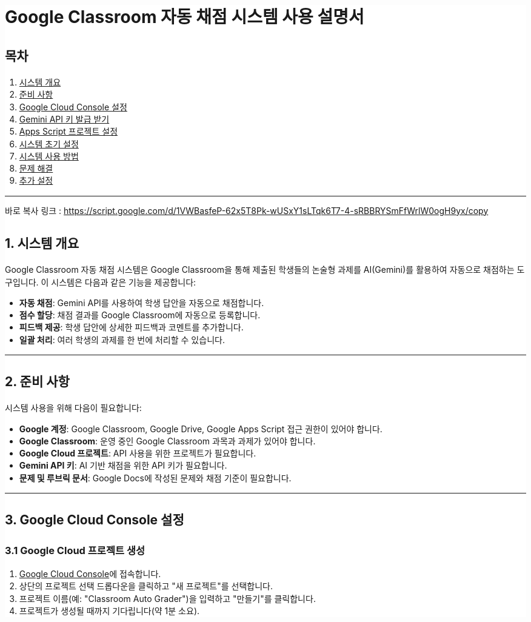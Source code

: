 # Google Classroom 자동 채점 시스템 사용 설명서

## 목차
1. [시스템 개요](#1-시스템-개요)
2. [준비 사항](#2-준비-사항)
3. [Google Cloud Console 설정](#3-google-cloud-console-설정)
4. [Gemini API 키 발급 받기](#4-gemini-api-키-발급-받기)
5. [Apps Script 프로젝트 설정](#5-apps-script-프로젝트-설정)
6. [시스템 초기 설정](#6-시스템-초기-설정)
7. [시스템 사용 방법](#7-시스템-사용-방법)
8. [문제 해결](#8-문제-해결)
9. [추가 설정](#9-추가-설정)

---

바로 복사 링크 : https://script.google.com/d/1VWBasfeP-62x5T8Pk-wUSxY1sLTqk6T7-4-sRBBRYSmFfWrlW0ogH9yx/copy

## 1. 시스템 개요

Google Classroom 자동 채점 시스템은 Google Classroom을 통해 제출된 학생들의 논술형 과제를 AI(Gemini)를 활용하여 자동으로 채점하는 도구입니다. 이 시스템은 다음과 같은 기능을 제공합니다:

- **자동 채점**: Gemini API를 사용하여 학생 답안을 자동으로 채점합니다.
- **점수 할당**: 채점 결과를 Google Classroom에 자동으로 등록합니다.
- **피드백 제공**: 학생 답안에 상세한 피드백과 코멘트를 추가합니다.
- **일괄 처리**: 여러 학생의 과제를 한 번에 처리할 수 있습니다.

---

## 2. 준비 사항

시스템 사용을 위해 다음이 필요합니다:

- **Google 계정**: Google Classroom, Google Drive, Google Apps Script 접근 권한이 있어야 합니다.
- **Google Classroom**: 운영 중인 Google Classroom 과목과 과제가 있어야 합니다.
- **Google Cloud 프로젝트**: API 사용을 위한 프로젝트가 필요합니다.
- **Gemini API 키**: AI 기반 채점을 위한 API 키가 필요합니다.
- **문제 및 루브릭 문서**: Google Docs에 작성된 문제와 채점 기준이 필요합니다.

---

## 3. Google Cloud Console 설정

### 3.1 Google Cloud 프로젝트 생성

1. [Google Cloud Console](https://console.cloud.google.com/)에 접속합니다.
2. 상단의 프로젝트 선택 드롭다운을 클릭하고 "새 프로젝트"를 선택합니다.
3. 프로젝트 이름(예: "Classroom Auto Grader")을 입력하고 "만들기"를 클릭합니다.
4. 프로젝트가 생성될 때까지 기다립니다(약 1분 소요).
